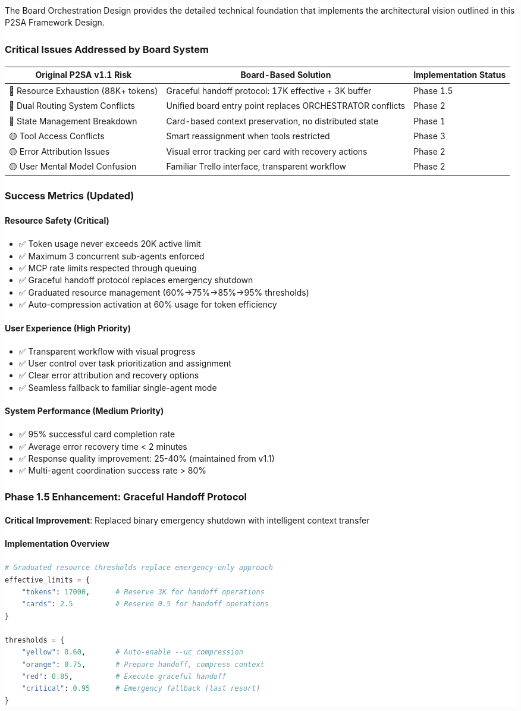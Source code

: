 The Board Orchestration Design provides the detailed technical foundation that implements the architectural vision outlined in this P2SA Framework Design.

### Critical Issues Addressed by Board System

| Original P2SA v1.1 Risk | Board-Based Solution | Implementation Status |
|---|---|---|
| 🔴 Resource Exhaustion (88K+ tokens) | Graceful handoff protocol: 17K effective + 3K buffer | Phase 1.5 |
| 🔴 Dual Routing System Conflicts | Unified board entry point replaces ORCHESTRATOR conflicts | Phase 2 |
| 🔴 State Management Breakdown | Card-based context preservation, no distributed state | Phase 1 |
| 🟡 Tool Access Conflicts | Smart reassignment when tools restricted | Phase 3 |
| 🟡 Error Attribution Issues | Visual error tracking per card with recovery actions | Phase 2 |
| 🟡 User Mental Model Confusion | Familiar Trello interface, transparent workflow | Phase 2 |

### Success Metrics (Updated)

#### Resource Safety (Critical)

- ✅ Token usage never exceeds 20K active limit
- ✅ Maximum 3 concurrent sub-agents enforced
- ✅ MCP rate limits respected through queuing
- ✅ Graceful handoff protocol replaces emergency shutdown
- ✅ Graduated resource management (60%→75%→85%→95% thresholds) 
- ✅ Auto-compression activation at 60% usage for token efficiency

#### User Experience (High Priority)

- ✅ Transparent workflow with visual progress
- ✅ User control over task prioritization and assignment
- ✅ Clear error attribution and recovery options
- ✅ Seamless fallback to familiar single-agent mode

#### System Performance (Medium Priority)

- ✅ 95% successful card completion rate
- ✅ Average error recovery time < 2 minutes
- ✅ Response quality improvement: 25-40% (maintained from v1.1)
- ✅ Multi-agent coordination success rate > 80%

### Phase 1.5 Enhancement: Graceful Handoff Protocol

**Critical Improvement**: Replaced binary emergency shutdown with intelligent context transfer

#### Implementation Overview

```python
# Graduated resource thresholds replace emergency-only approach
effective_limits = {
    "tokens": 17000,      # Reserve 3K for handoff operations  
    "cards": 2.5          # Reserve 0.5 for handoff operations
}

thresholds = {
    "yellow": 0.60,       # Auto-enable --uc compression
    "orange": 0.75,       # Prepare handoff, compress context
    "red": 0.85,          # Execute graceful handoff
    "critical": 0.95      # Emergency fallback (last resort)
}
```
